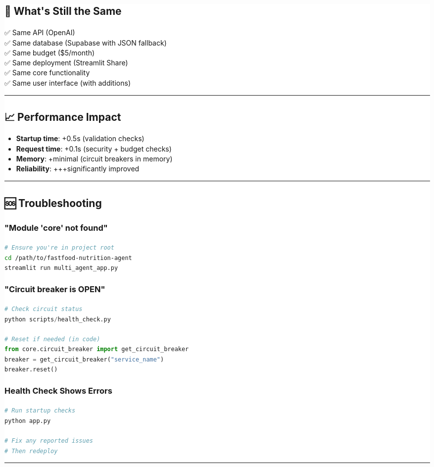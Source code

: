 
## 🔄 What's Still the Same

✅ Same API (OpenAI)  
✅ Same database (Supabase with JSON fallback)  
✅ Same budget ($5/month)  
✅ Same deployment (Streamlit Share)  
✅ Same core functionality  
✅ Same user interface (with additions)

---

## 📈 Performance Impact

- **Startup time**: +0.5s (validation checks)
- **Request time**: +0.1s (security + budget checks)
- **Memory**: +minimal (circuit breakers in memory)
- **Reliability**: +++significantly improved

---

## 🆘 Troubleshooting

### "Module 'core' not found"
```bash
# Ensure you're in project root
cd /path/to/fastfood-nutrition-agent
streamlit run multi_agent_app.py
```

### "Circuit breaker is OPEN"
```python
# Check circuit status
python scripts/health_check.py

# Reset if needed (in code)
from core.circuit_breaker import get_circuit_breaker
breaker = get_circuit_breaker("service_name")
breaker.reset()
```

### Health Check Shows Errors
```bash
# Run startup checks
python app.py

# Fix any reported issues
# Then redeploy
```

---
